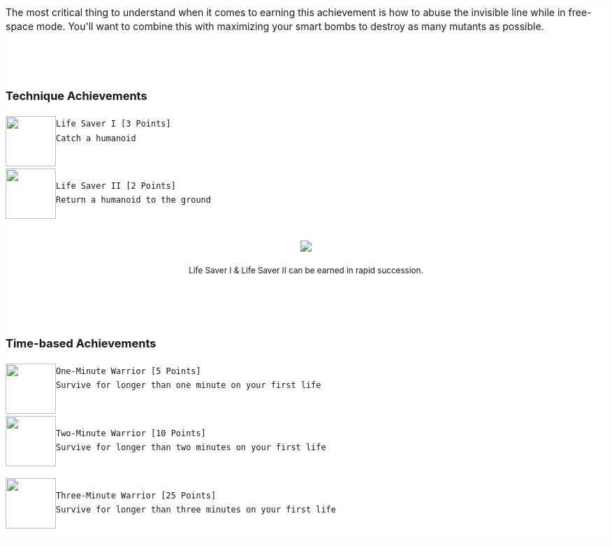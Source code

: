 The most critical thing to understand when it comes to earning this achievement is how to abuse the invisible line while in free-space mode. You'll want to combine this with maximizing your smart bombs to destroy as many mutants as possible.

<br><br>

### Technique Achievements

<img align="left" width="72" height="72" src="https://media.retroachievements.org/Badge/340309.png">

```
Life Saver I [3 Points]
Catch a humanoid
```
<br clear="right"/>

<img align="left" width="72" height="72" src="https://media.retroachievements.org/Badge/340310.png">

```
Life Saver II [2 Points]
Return a humanoid to the ground
```
<br clear="right"/>

<p align="center">
  <img src="https://github.com/wescopeland/RAScripts/blob/main/assets/guides/Defender%20-%20Save%20Humanoid%202.gif?raw=true" height="450">
</p>
<p align="center">
<sup>Life Saver I & Life Saver II can be earned in rapid succession.</sup>
</p>
<br><br>

### Time-based Achievements

<img align="left" width="72" height="72" src="https://media.retroachievements.org/Badge/340323.png">

```
One-Minute Warrior [5 Points]
Survive for longer than one minute on your first life
```
<br clear="right"/>

<img align="left" width="72" height="72" src="https://media.retroachievements.org/Badge/340324.png">

```
Two-Minute Warrior [10 Points]
Survive for longer than two minutes on your first life
```
<br clear="right"/>

<img align="left" width="72" height="72" src="https://media.retroachievements.org/Badge/340325.png">

```
Three-Minute Warrior [25 Points]
Survive for longer than three minutes on your first life
```
<br clear="right"/>
